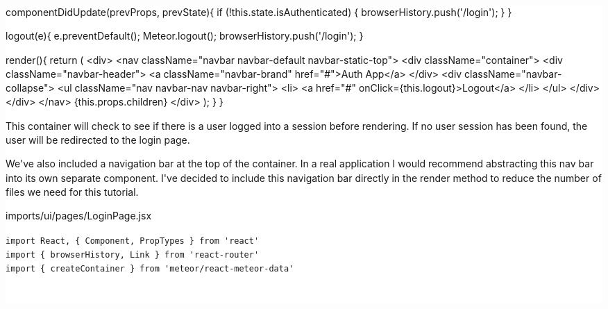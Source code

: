   componentDidUpdate(prevProps, prevState){
    if (!this.state.isAuthenticated) {
      browserHistory.push('/login');
    }
  }

  logout(e){
    e.preventDefault();
    Meteor.logout();
    browserHistory.push('/login');
  }

  render(){
    return (
      &lt;div>
        &lt;nav className="navbar navbar-default navbar-static-top">
          &lt;div className="container">
            &lt;div className="navbar-header">
              &lt;a className="navbar-brand" href="#">Auth App&lt;/a>
            &lt;/div>
            &lt;div className="navbar-collapse">
              &lt;ul className="nav navbar-nav navbar-right">
                &lt;li>
                  &lt;a href="#" onClick={this.logout}>Logout&lt;/a>
                &lt;/li>
              &lt;/ul>
            &lt;/div>
          &lt;/div>
        &lt;/nav>
        {this.props.children}
      &lt;/div>
    );
  }
}

</code>
</pre>

This container will check to see if there is a user logged into a session before
rendering. If no user session has been found, the user will be redirected to the
login page.

We've also included a navigation bar at the top of the container. In a real
application I would recommend abstracting this nav bar into its own
separate component. I've decided to include this navigation bar directly in the
render method to reduce the number of files we need for this tutorial.

<div class="code-description">
  <p>imports/ui/pages/LoginPage.jsx</p>
</div>
<pre>
<code class="language-jsx">import React, { Component, PropTypes } from 'react'
import { browserHistory, Link } from 'react-router'
import { createContainer } from 'meteor/react-meteor-data'
